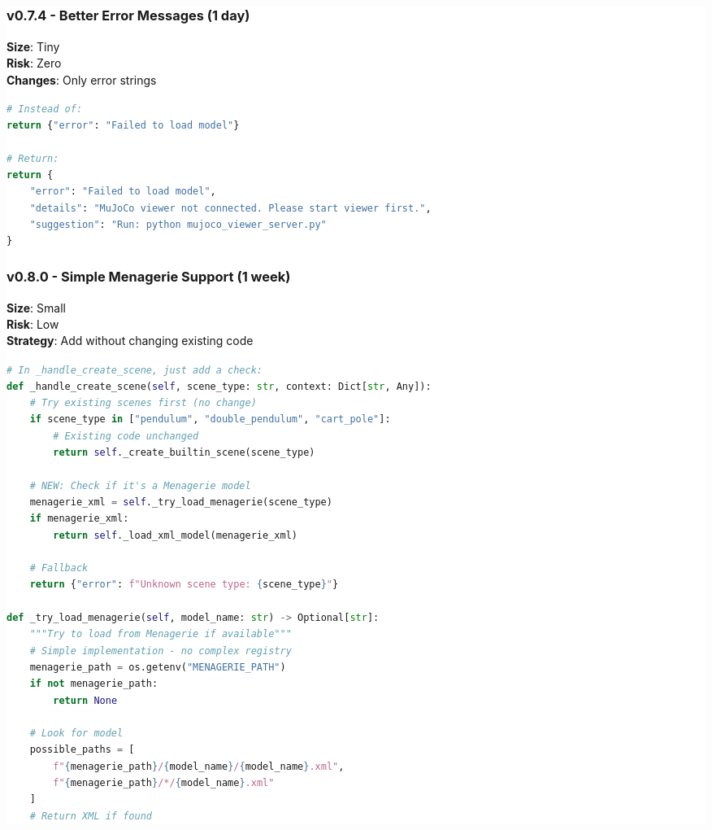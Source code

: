 ### v0.7.4 - Better Error Messages (1 day)
**Size**: Tiny  
**Risk**: Zero  
**Changes**: Only error strings

```python
# Instead of:
return {"error": "Failed to load model"}

# Return:
return {
    "error": "Failed to load model", 
    "details": "MuJoCo viewer not connected. Please start viewer first.",
    "suggestion": "Run: python mujoco_viewer_server.py"
}
```

### v0.8.0 - Simple Menagerie Support (1 week)
**Size**: Small  
**Risk**: Low  
**Strategy**: Add without changing existing code

```python
# In _handle_create_scene, just add a check:
def _handle_create_scene(self, scene_type: str, context: Dict[str, Any]):
    # Try existing scenes first (no change)
    if scene_type in ["pendulum", "double_pendulum", "cart_pole"]:
        # Existing code unchanged
        return self._create_builtin_scene(scene_type)
    
    # NEW: Check if it's a Menagerie model
    menagerie_xml = self._try_load_menagerie(scene_type)
    if menagerie_xml:
        return self._load_xml_model(menagerie_xml)
    
    # Fallback
    return {"error": f"Unknown scene type: {scene_type}"}

def _try_load_menagerie(self, model_name: str) -> Optional[str]:
    """Try to load from Menagerie if available"""
    # Simple implementation - no complex registry
    menagerie_path = os.getenv("MENAGERIE_PATH")
    if not menagerie_path:
        return None
    
    # Look for model
    possible_paths = [
        f"{menagerie_path}/{model_name}/{model_name}.xml",
        f"{menagerie_path}/*/{model_name}.xml"
    ]
    # Return XML if found
```
